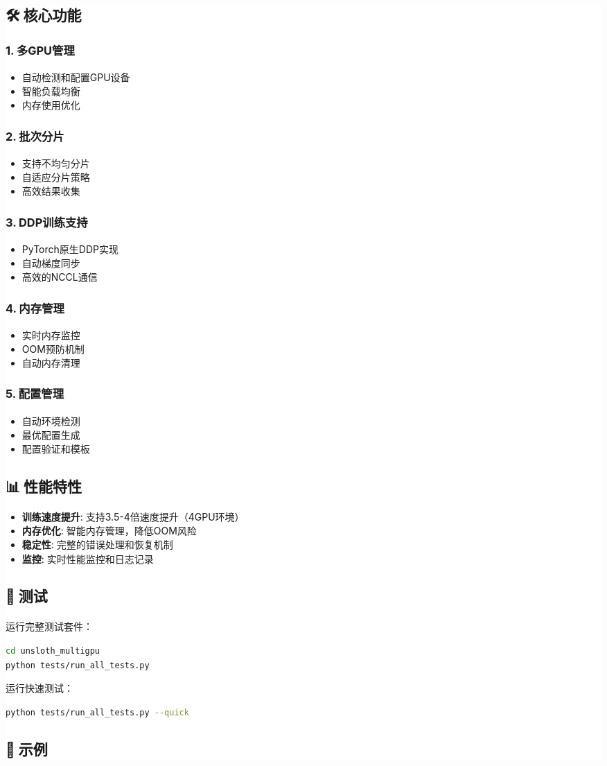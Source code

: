 ## 🛠️ 核心功能

### 1. 多GPU管理
- 自动检测和配置GPU设备
- 智能负载均衡
- 内存使用优化

### 2. 批次分片
- 支持不均匀分片
- 自适应分片策略
- 高效结果收集

### 3. DDP训练支持
- PyTorch原生DDP实现
- 自动梯度同步
- 高效的NCCL通信

### 4. 内存管理
- 实时内存监控
- OOM预防机制
- 自动内存清理

### 5. 配置管理
- 自动环境检测
- 最优配置生成
- 配置验证和模板

## 📊 性能特性

- **训练速度提升**: 支持3.5-4倍速度提升（4GPU环境）
- **内存优化**: 智能内存管理，降低OOM风险
- **稳定性**: 完整的错误处理和恢复机制
- **监控**: 实时性能监控和日志记录

## 🧪 测试

运行完整测试套件：
```bash
cd unsloth_multigpu
python tests/run_all_tests.py
```

运行快速测试：
```bash
python tests/run_all_tests.py --quick
```

## 📖 示例
